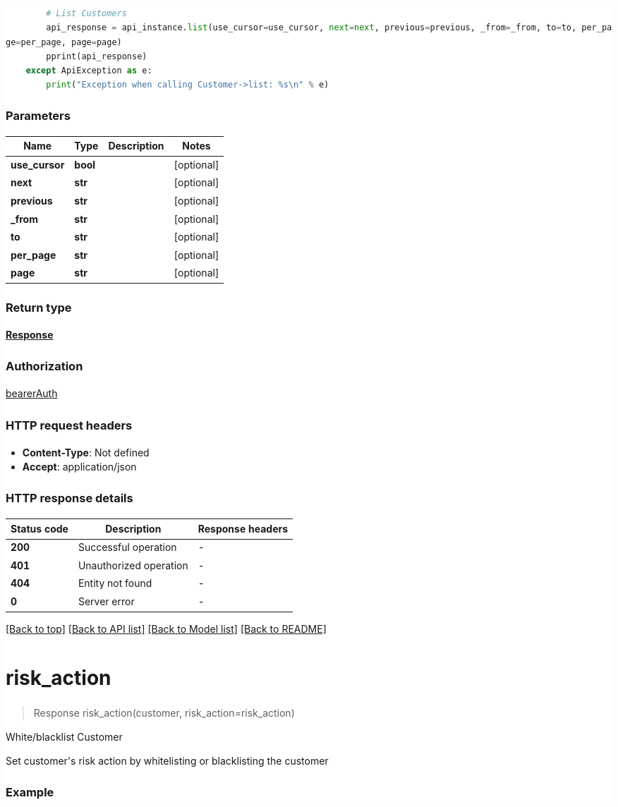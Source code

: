 ```python
        # List Customers
        api_response = api_instance.list(use_cursor=use_cursor, next=next, previous=previous, _from=_from, to=to, per_page=per_page, page=page)
        pprint(api_response)
    except ApiException as e:
        print("Exception when calling Customer->list: %s\n" % e)
```

### Parameters

Name | Type | Description  | Notes
------------- | ------------- | ------------- | -------------
 **use_cursor** | **bool**|  | [optional] 
 **next** | **str**|  | [optional] 
 **previous** | **str**|  | [optional] 
 **_from** | **str**|  | [optional] 
 **to** | **str**|  | [optional] 
 **per_page** | **str**|  | [optional] 
 **page** | **str**|  | [optional] 

### Return type

[**Response**](Response.md)

### Authorization

[bearerAuth](../README.md#bearerAuth)

### HTTP request headers

 - **Content-Type**: Not defined
 - **Accept**: application/json

### HTTP response details
| Status code | Description | Response headers |
|-------------|-------------|------------------|
**200** | Successful operation |  -  |
**401** | Unauthorized operation |  -  |
**404** | Entity not found |  -  |
**0** | Server error |  -  |

[[Back to top]](#) [[Back to API list]](../README.md#documentation-for-api-endpoints) [[Back to Model list]](../README.md#documentation-for-models) [[Back to README]](../README.md)

# **risk_action**
> Response risk_action(customer, risk_action=risk_action)

White/blacklist Customer

Set customer's risk action by whitelisting or blacklisting the customer

### Example
